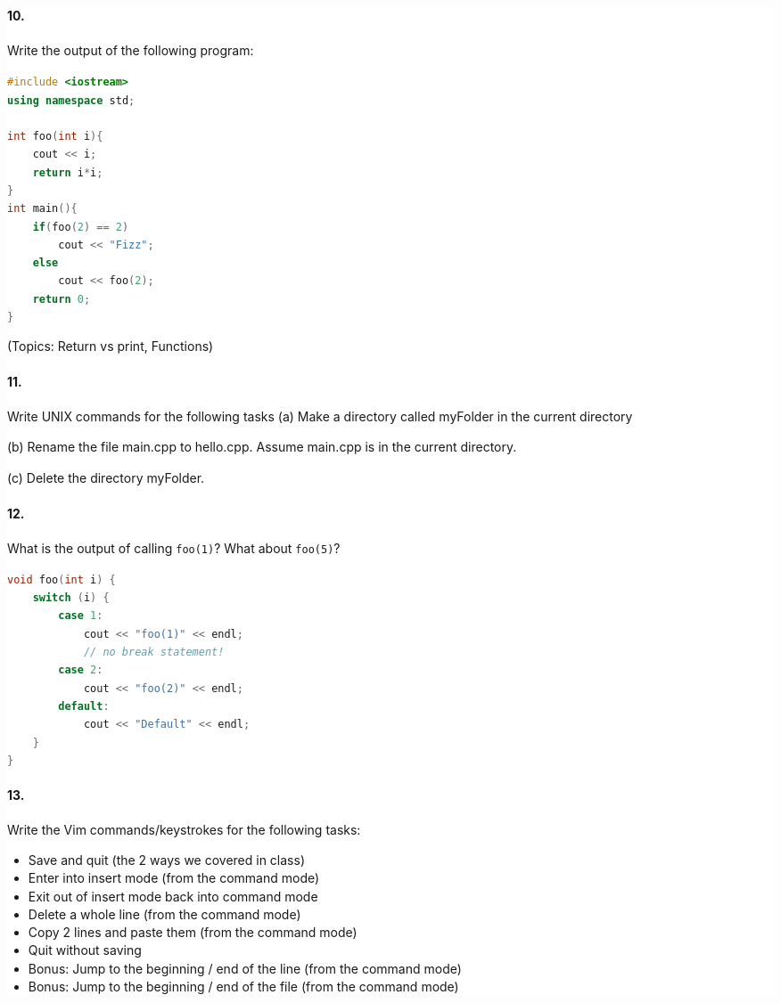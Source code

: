 #### 10.
    
Write the output of the following program:
```cpp
#include <iostream>
using namespace std;

int foo(int i){
    cout << i;
    return i*i;
}
int main(){
    if(foo(2) == 2)
        cout << "Fizz";
    else
        cout << foo(2);
    return 0;
}
```
(Topics: Return vs print, Functions)

####    11.
Write UNIX commands for the following tasks
(a) Make a directory called myFolder in the current directory

(b) Rename the file main.cpp to hello.cpp. Assume main.cpp is in the current directory.

(c) Delete the directory myFolder.


#### 12. 
What is the output of calling `foo(1)`? What about `foo(5)`?
```cpp
void foo(int i) {
	switch (i) {
		case 1:
			cout << "foo(1)" << endl;
			// no break statement!
		case 2:
			cout << "foo(2)" << endl;
        default:
            cout << "Default" << endl;
	}
}
```

#### 13.

Write the Vim commands/keystrokes for the following tasks:
* Save and quit (the 2 ways we covered in class)
* Enter into insert mode (from the command mode)
* Exit out of insert mode back into command mode
* Delete a whole line (from the command mode)
* Copy 2 lines and paste them (from the command mode)
* Quit without saving
* Bonus: Jump to the beginning / end of the line (from the command mode)
* Bonus: Jump to the beginning / end of the file (from the command mode)
